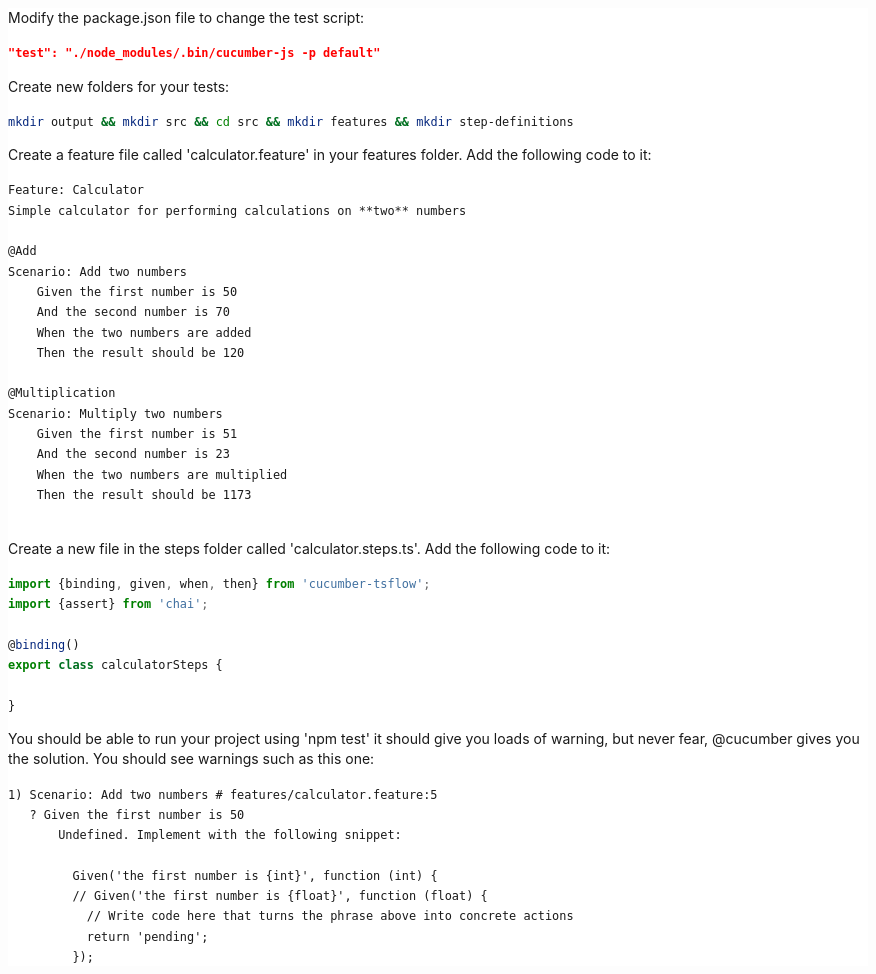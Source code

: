 Modify the package.json file to change the test script:
```json
"test": "./node_modules/.bin/cucumber-js -p default"
```

Create new folders for your tests:
```bash
mkdir output && mkdir src && cd src && mkdir features && mkdir step-definitions 
```

Create a feature file called 'calculator.feature' in your features folder.
Add the following code to it:

```gherkin
Feature: Calculator
Simple calculator for performing calculations on **two** numbers

@Add
Scenario: Add two numbers
	Given the first number is 50
	And the second number is 70
	When the two numbers are added
	Then the result should be 120

@Multiplication
Scenario: Multiply two numbers
	Given the first number is 51
	And the second number is 23
	When the two numbers are multiplied
	Then the result should be 1173


```

Create a new file in the steps folder called 'calculator.steps.ts'. Add the following code to it:

```typescript
import {binding, given, when, then} from 'cucumber-tsflow';
import {assert} from 'chai';

@binding()
export class calculatorSteps {

}
```

You should be able to run your project using 'npm test'
it should give you loads of warning, but never fear, @cucumber gives you the solution. You should see warnings such as this one:

```
1) Scenario: Add two numbers # features/calculator.feature:5
   ? Given the first number is 50
       Undefined. Implement with the following snippet:

         Given('the first number is {int}', function (int) {
         // Given('the first number is {float}', function (float) {
           // Write code here that turns the phrase above into concrete actions
           return 'pending';
         });
```

